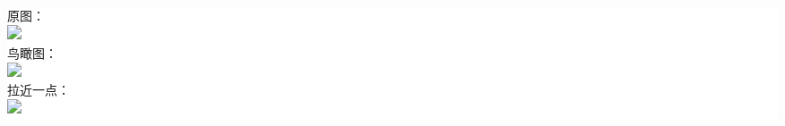 原图：  
![](http://45.32.68.50/large/006y8mN6ly1g7vofmemo3j30u0140e83.jpg)  
鸟瞰图：  
![](http://45.32.68.50/large/006y8mN6ly1g7vog80p8kj30u0140ng1.jpg)  
拉近一点：  
![](http://45.32.68.50/large/006y8mN6ly1g7vogfwwkwj30u0140apo.jpg)